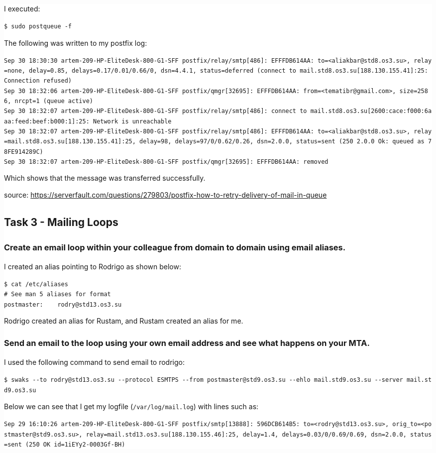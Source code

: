 I executed:

```
$ sudo postqueue -f
```

The following was written to my postfix log:

```
Sep 30 18:30:30 artem-209-HP-EliteDesk-800-G1-SFF postfix/relay/smtp[486]: EFFFDB614AA: to=<aliakbar@std8.os3.su>, relay=none, delay=0.85, delays=0.17/0.01/0.66/0, dsn=4.4.1, status=deferred (connect to mail.std8.os3.su[188.130.155.41]:25: Connection refused)
Sep 30 18:32:06 artem-209-HP-EliteDesk-800-G1-SFF postfix/qmgr[32695]: EFFFDB614AA: from=<tematibr@gmail.com>, size=2586, nrcpt=1 (queue active)
Sep 30 18:32:07 artem-209-HP-EliteDesk-800-G1-SFF postfix/relay/smtp[486]: connect to mail.std8.os3.su[2600:cace:f000:6aaa:feed:beef:b000:1]:25: Network is unreachable
Sep 30 18:32:07 artem-209-HP-EliteDesk-800-G1-SFF postfix/relay/smtp[486]: EFFFDB614AA: to=<aliakbar@std8.os3.su>, relay=mail.std8.os3.su[188.130.155.41]:25, delay=98, delays=97/0/0.62/0.26, dsn=2.0.0, status=sent (250 2.0.0 Ok: queued as 78FE914289C)
Sep 30 18:32:07 artem-209-HP-EliteDesk-800-G1-SFF postfix/qmgr[32695]: EFFFDB614AA: removed
```

Which shows that the message was transferred successfully.

source: https://serverfault.com/questions/279803/postfix-how-to-retry-delivery-of-mail-in-queue

## Task 3 - Mailing Loops
### Create an email loop within your colleague from domain to domain using email aliases.

I created an alias pointing to Rodrigo as shown below:

```
$ cat /etc/aliases
# See man 5 aliases for format
postmaster:    rodry@std13.os3.su
```

Rodrigo created an alias for Rustam, and Rustam created an alias for me.

### Send an email to the loop using your own email address and see what happens on your MTA.

I used the following command to send email to rodrigo:

```
$ swaks --to rodry@std13.os3.su --protocol ESMTPS --from postmaster@std9.os3.su --ehlo mail.std9.os3.su --server mail.std9.os3.su
```

Below we can see that I get my logfile (`/var/log/mail.log`) with lines such as:

```
Sep 29 16:10:26 artem-209-HP-EliteDesk-800-G1-SFF postfix/smtp[13888]: 596DCB614B5: to=<rodry@std13.os3.su>, orig_to=<postmaster@std9.os3.su>, relay=mail.std13.os3.su[188.130.155.46]:25, delay=1.4, delays=0.03/0/0.69/0.69, dsn=2.0.0, status=sent (250 OK id=1iEYy2-0003Gf-BH)
```
